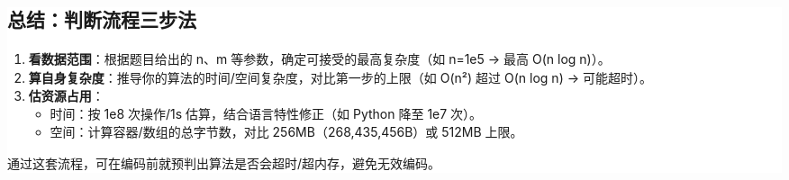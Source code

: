 
## 总结：判断流程三步法
1. **看数据范围**：根据题目给出的 n、m 等参数，确定可接受的最高复杂度（如 n=1e5 → 最高 O(n log n)）。  
2. **算自身复杂度**：推导你的算法的时间/空间复杂度，对比第一步的上限（如 O(n²) 超过 O(n log n) → 可能超时）。  
3. **估资源占用**：  
   - 时间：按 1e8 次操作/1s 估算，结合语言特性修正（如 Python 降至 1e7 次）。  
   - 空间：计算容器/数组的总字节数，对比 256MB（268,435,456B）或 512MB 上限。

通过这套流程，可在编码前就预判出算法是否会超时/超内存，避免无效编码。